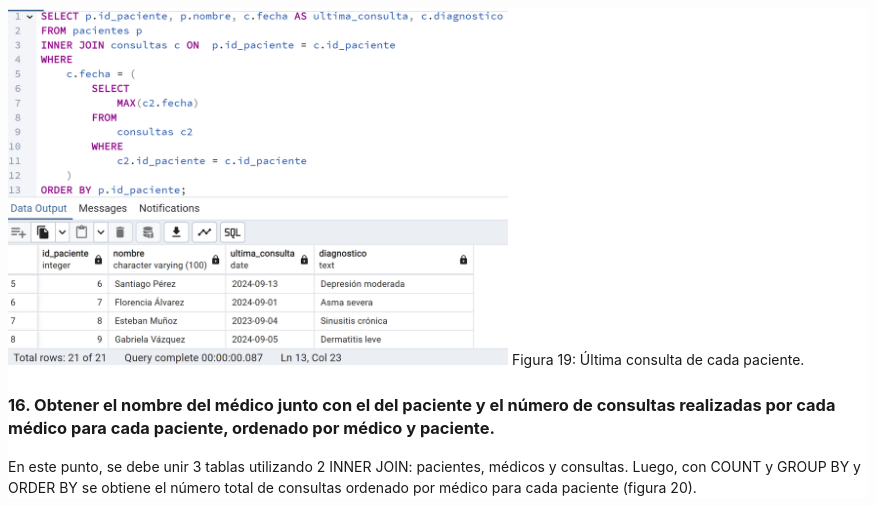 <img src="Imagenes\fechacons.png" alt="ejemplo_modelo-ER" style="width:500px;"/>
Figura 19: Última consulta de cada paciente.

### 16. Obtener el nombre del médico junto con el del paciente y el número de consultas realizadas por cada médico para cada paciente, ordenado por médico y paciente.
En este punto, se debe unir 3 tablas utilizando 2 INNER JOIN: pacientes, médicos y consultas. Luego, con COUNT y GROUP BY y ORDER BY se obtiene el número total de consultas ordenado por médico para cada paciente (figura 20).
